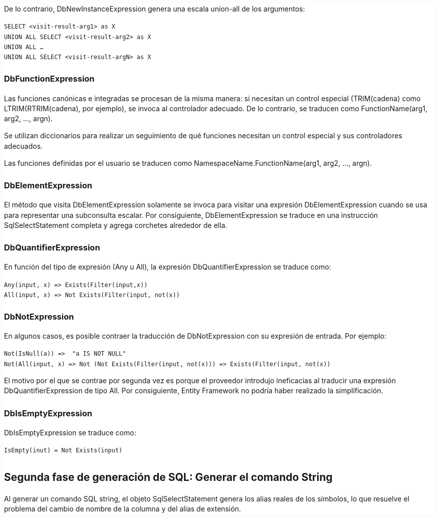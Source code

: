  De lo contrario, DbNewInstanceExpression genera una escala union-all de los argumentos:  
  
```  
SELECT <visit-result-arg1> as X  
UNION ALL SELECT <visit-result-arg2> as X  
UNION ALL …  
UNION ALL SELECT <visit-result-argN> as X  
```  
  
### <a name="dbfunctionexpression"></a>DbFunctionExpression  
 Las funciones canónicas e integradas se procesan de la misma manera: si necesitan un control especial (TRIM(cadena) como LTRIM(RTRIM(cadena), por ejemplo), se invoca al controlador adecuado. De lo contrario, se traducen como FunctionName(arg1, arg2, ..., argn).  
  
 Se utilizan diccionarios para realizar un seguimiento de qué funciones necesitan un control especial y sus controladores adecuados.  
  
 Las funciones definidas por el usuario se traducen como NamespaceName.FunctionName(arg1, arg2, ..., argn).  
  
### <a name="dbelementexpression"></a>DbElementExpression  
 El método que visita DbElementExpression solamente se invoca para visitar una expresión DbElementExpression cuando se usa para representar una subconsulta escalar. Por consiguiente, DbElementExpression se traduce en una instrucción SqlSelectStatement completa y agrega corchetes alrededor de ella.  
  
### <a name="dbquantifierexpression"></a>DbQuantifierExpression  
 En función del tipo de expresión (Any u All), la expresión DbQuantifierExpression se traduce como:  
  
```  
Any(input, x) => Exists(Filter(input,x))  
All(input, x) => Not Exists(Filter(input, not(x))  
```  
  
### <a name="dbnotexpression"></a>DbNotExpression  
 En algunos casos, es posible contraer la traducción de DbNotExpression con su expresión de entrada. Por ejemplo:  
  
```  
Not(IsNull(a)) =>  "a IS NOT NULL"  
Not(All(input, x) => Not (Not Exists(Filter(input, not(x))) => Exists(Filter(input, not(x))  
```  
  
 El motivo por el que se contrae por segunda vez es porque el proveedor introdujo ineficacias al traducir una expresión DbQuantifierExpression de tipo All. Por consiguiente, Entity Framework no podría haber realizado la simplificación.  
  
### <a name="dbisemptyexpression"></a>DbIsEmptyExpression  
 DbIsEmptyExpression se traduce como:  
  
```  
IsEmpty(inut) = Not Exists(input)  
```  
  
## <a name="second-phase-of-sql-generation-generating-the-string-command"></a>Segunda fase de generación de SQL: Generar el comando String  
 Al generar un comando SQL string, el objeto SqlSelectStatement genera los alias reales de los símbolos, lo que resuelve el problema del cambio de nombre de la columna y del alias de extensión.  
  